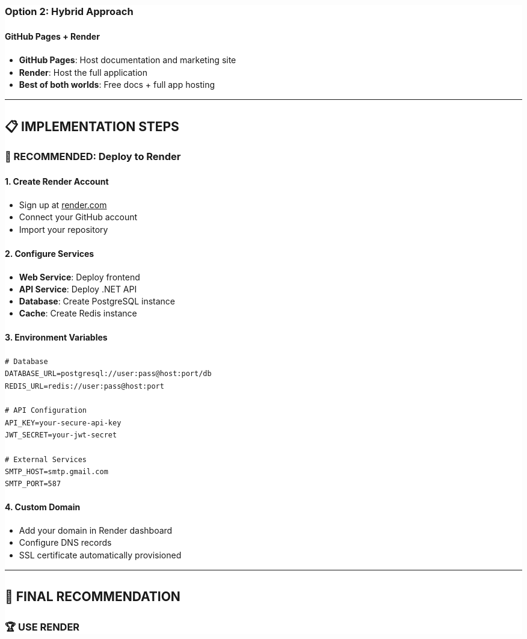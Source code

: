 ### **Option 2: Hybrid Approach**

#### **GitHub Pages + Render**
- **GitHub Pages**: Host documentation and marketing site
- **Render**: Host the full application
- **Best of both worlds**: Free docs + full app hosting

---

## 📋 **IMPLEMENTATION STEPS**

### **🎯 RECOMMENDED: Deploy to Render**

#### **1. Create Render Account**
- Sign up at [render.com](https://render.com)
- Connect your GitHub account
- Import your repository

#### **2. Configure Services**
- **Web Service**: Deploy frontend
- **API Service**: Deploy .NET API
- **Database**: Create PostgreSQL instance
- **Cache**: Create Redis instance

#### **3. Environment Variables**
```env
# Database
DATABASE_URL=postgresql://user:pass@host:port/db
REDIS_URL=redis://user:pass@host:port

# API Configuration
API_KEY=your-secure-api-key
JWT_SECRET=your-jwt-secret

# External Services
SMTP_HOST=smtp.gmail.com
SMTP_PORT=587
```

#### **4. Custom Domain**
- Add your domain in Render dashboard
- Configure DNS records
- SSL certificate automatically provisioned

---

## 🎉 **FINAL RECOMMENDATION**

### **🏆 USE RENDER**
